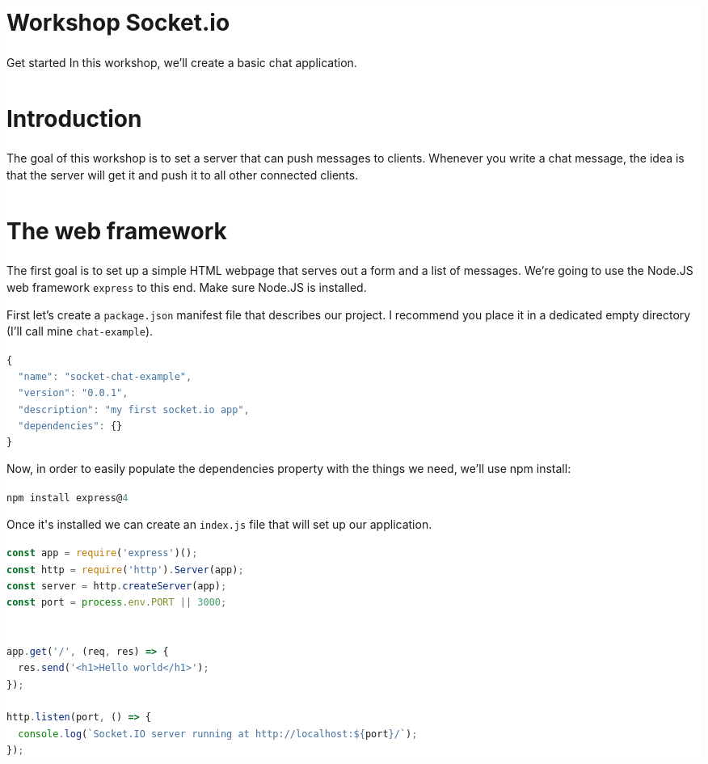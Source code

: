 Workshop Socket.io
======


Get started
In this workshop, we’ll create a basic chat application.

# Introduction

The goal of this workshop is to set a server that can push messages to clients. Whenever you write a chat message, the idea is that the server will get it and push it to all other connected clients.

# The web framework

The first goal is to set up a simple HTML webpage that serves out a form and a list of messages. We’re going to use the Node.JS web framework ```express``` to this end. Make sure Node.JS is installed.

First let’s create a ```package.json``` manifest file that describes our project. I recommend you place it in a dedicated empty directory (I’ll call mine ```chat-example```).

```javascript
{
  "name": "socket-chat-example",
  "version": "0.0.1",
  "description": "my first socket.io app",
  "dependencies": {}
}
```

Now, in order to easily populate the dependencies property with the things we need, we’ll use npm install:

```javascript
npm install express@4
```

Once it's installed we can create an ```index.js``` file that will set up our application.

```javascript
const app = require('express')();
const http = require('http').Server(app);
const server = http.createServer(app);
const port = process.env.PORT || 3000;


app.get('/', (req, res) => {
  res.send('<h1>Hello world</h1>');
});

http.listen(port, () => {
  console.log(`Socket.IO server running at http://localhost:${port}/`);
});
```
